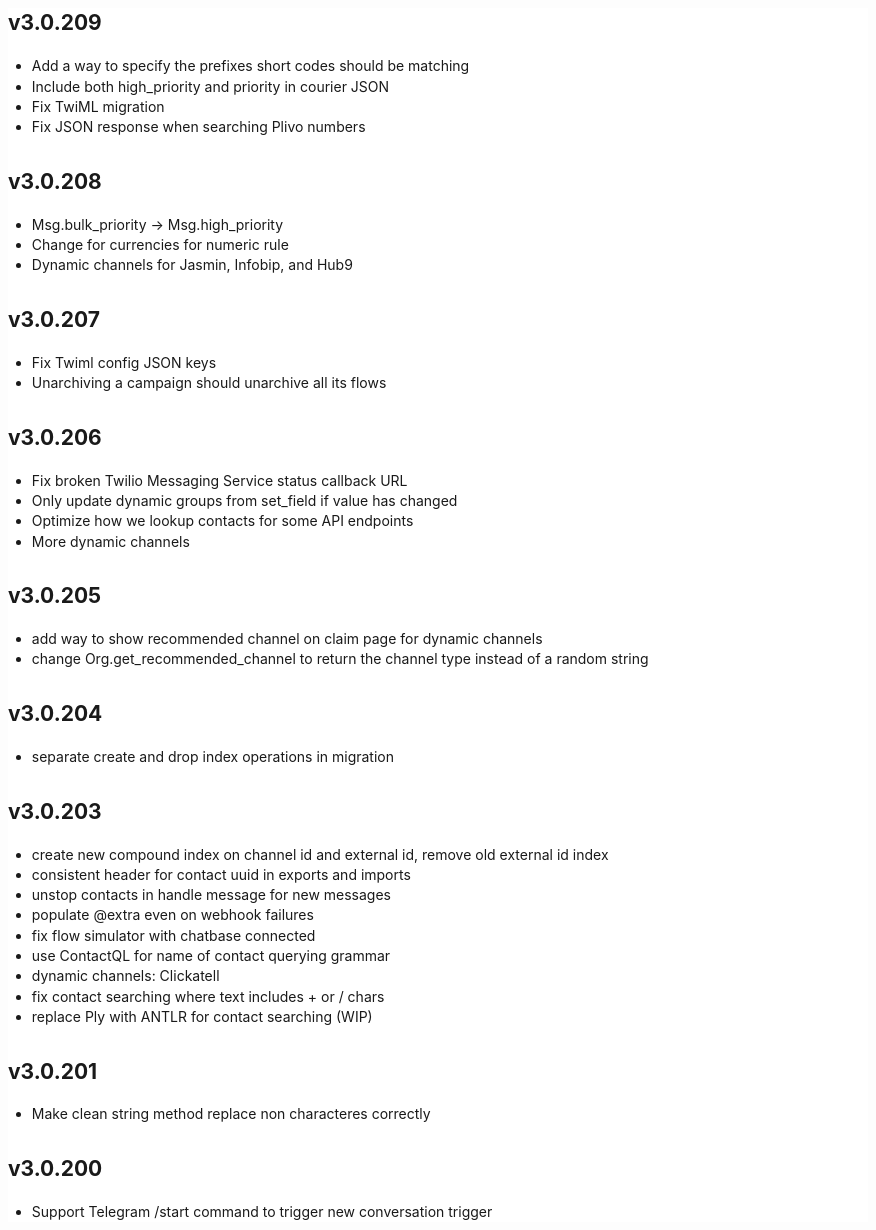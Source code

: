 v3.0.209
----------
 * Add a way to specify the prefixes short codes should be matching
 * Include both high_priority and priority in courier JSON
 * Fix TwiML migration
 * Fix JSON response when searching Plivo numbers

v3.0.208
----------
 * Msg.bulk_priority -> Msg.high_priority
 * Change for currencies for numeric rule
 * Dynamic channels for Jasmin, Infobip, and Hub9

v3.0.207
----------
 * Fix Twiml config JSON keys
 * Unarchiving a campaign should unarchive all its flows

v3.0.206
----------
 * Fix broken Twilio Messaging Service status callback URL
 * Only update dynamic groups from set_field if value has changed
 * Optimize how we lookup contacts for some API endpoints
 * More dynamic channels

v3.0.205
----------
 * add way to show recommended channel on claim page for dynamic channels
 * change Org.get_recommended_channel to return the channel type instead of a random string

v3.0.204
----------
 * separate create and drop index operations in migration

v3.0.203
----------
 * create new compound index on channel id and external id, remove old external id index
 * consistent header for contact uuid in exports and imports
 * unstop contacts in handle message for new messages
 * populate @extra even on webhook failures
 * fix flow simulator with chatbase connected
 * use ContactQL for name of contact querying grammar
 * dynamic channels: Clickatell
 * fix contact searching where text includes + or / chars
 * replace Ply with ANTLR for contact searching (WIP)

v3.0.201
----------
 * Make clean string method replace non characteres correctly

v3.0.200
----------
 * Support Telegram /start command to trigger new conversation trigger
